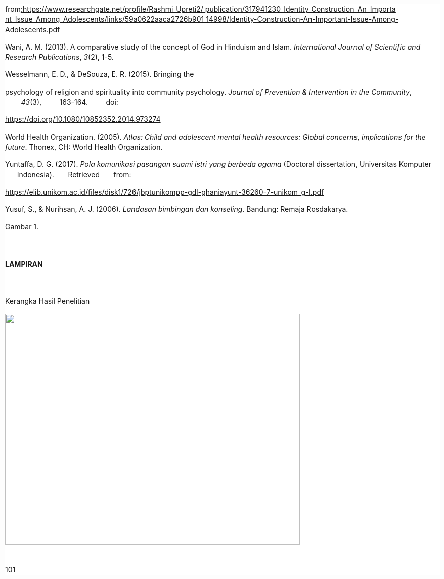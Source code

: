 <p><span class="font1">from</span><a href="https://www.researchgate.net/profile/Rashmi_Upreti2/publication/317941230_Identity_Construction_An_Important_Issue_Among_Adolescents/links/59a0622aaca2726b90114998/Identity-Construction-An-Important-Issue-Among-Adolescents.pdf"><span class="font1">:</span><span class="font1" style="text-decoration:underline;">https://www.researchgate.net/profile/Rashmi_Upreti2/</span></a><span class="font1" style="text-decoration:underline;"> </span><a href="https://www.researchgate.net/profile/Rashmi_Upreti2/publication/317941230_Identity_Construction_An_Important_Issue_Among_Adolescents/links/59a0622aaca2726b90114998/Identity-Construction-An-Important-Issue-Among-Adolescents.pdf"><span class="font1" style="text-decoration:underline;">publication/317941230_Identity_Construction_An_Importa</span></a><span class="font1" style="text-decoration:underline;"> </span><a href="https://www.researchgate.net/profile/Rashmi_Upreti2/publication/317941230_Identity_Construction_An_Important_Issue_Among_Adolescents/links/59a0622aaca2726b90114998/Identity-Construction-An-Important-Issue-Among-Adolescents.pdf"><span class="font1" style="text-decoration:underline;">nt_Issue_Among_Adolescents/links/59a0622aaca2726b901</span></a><span class="font1" style="text-decoration:underline;"> </span><a href="https://www.researchgate.net/profile/Rashmi_Upreti2/publication/317941230_Identity_Construction_An_Important_Issue_Among_Adolescents/links/59a0622aaca2726b90114998/Identity-Construction-An-Important-Issue-Among-Adolescents.pdf"><span class="font1" style="text-decoration:underline;">14998/Identity-Construction-An-Important-Issue-Among-</span></a><span class="font1" style="text-decoration:underline;"></span><a href="https://www.researchgate.net/profile/Rashmi_Upreti2/publication/317941230_Identity_Construction_An_Important_Issue_Among_Adolescents/links/59a0622aaca2726b90114998/Identity-Construction-An-Important-Issue-Among-Adolescents.pdf"><span class="font1" style="text-decoration:underline;">Adolescents.pdf</span></a></p>
<p><span class="font1">Wani, A. M. (2013). A comparative study of the concept of God in Hinduism and Islam. </span><span class="font1" style="font-style:italic;">International Journal of Scientific and Research Publications</span><span class="font1">, </span><span class="font1" style="font-style:italic;">3</span><span class="font1">(2), 1-5.</span></p>
<p><span class="font1">Wesselmann, E. D., &amp;&nbsp;DeSouza, E. R. (2015). Bringing the</span></p>
<p><span class="font1">psychology of religion and spirituality into community psychology. </span><span class="font1" style="font-style:italic;">Journal of Prevention &amp;&nbsp;Intervention in the Community</span><span class="font1">, &nbsp;&nbsp;&nbsp;&nbsp;&nbsp;&nbsp;&nbsp;&nbsp;</span><span class="font1" style="font-style:italic;">43</span><span class="font1">(3), &nbsp;&nbsp;&nbsp;&nbsp;&nbsp;&nbsp;&nbsp;&nbsp;163-164. &nbsp;&nbsp;&nbsp;&nbsp;&nbsp;&nbsp;&nbsp;&nbsp;doi:</span></p>
<p><a href="https://doi.org/10.1080/10852352.2014.973274"><span class="font1">https://doi.org/10.1080/10852352.2014.973274</span></a></p>
<p><span class="font1">World Health Organization. (2005). </span><span class="font1" style="font-style:italic;">Atlas: Child and adolescent mental health resources: Global concerns, implications for the future</span><span class="font1">. Thonex, CH: World Health Organization.</span></p>
<p><span class="font1">Yuntaffa, D. G. (2017). </span><span class="font1" style="font-style:italic;">Pola komunikasi pasangan suami istri yang berbeda agama</span><span class="font1"> (Doctoral dissertation, Universitas Komputer &nbsp;&nbsp;&nbsp;&nbsp;&nbsp;&nbsp;Indonesia). &nbsp;&nbsp;&nbsp;&nbsp;&nbsp;&nbsp;Retrieved &nbsp;&nbsp;&nbsp;&nbsp;&nbsp;&nbsp;from:</span></p>
<p><a href="https://elib.unikom.ac.id/files/disk1/726/jbptunikompp-gdl-ghaniayunt-36260-7-unikom_g-l.pdf"><span class="font1">https://elib.unikom.ac.id/files/disk1/726/jbptunikompp-gdl-ghaniayunt-36260-7-unikom_g-l.pdf</span></a></p>
<p><span class="font1">Yusuf, S., &amp;&nbsp;Nurihsan, A. J. (2006). </span><span class="font1" style="font-style:italic;">Landasan bimbingan dan konseling</span><span class="font1">. Bandung: Remaja Rosdakarya.</span></p>
<div>
<p><span class="font2">Gambar 1.</span></p>
</div><br clear="all">
<div>
<h4><a name="bookmark18"></a><span class="font2" style="font-weight:bold;"><a name="bookmark19"></a>LAMPIRAN</span></h4>
</div><br clear="all">
<div>
<p><span class="font2">Kerangka Hasil Penelitian</span></p><img src="https://jurnal.harianregional.com/media/57047-1.jpg" alt="" style="width:437pt;height:343pt;">
</div><br clear="all">
<p><span class="font2">101</span></p>